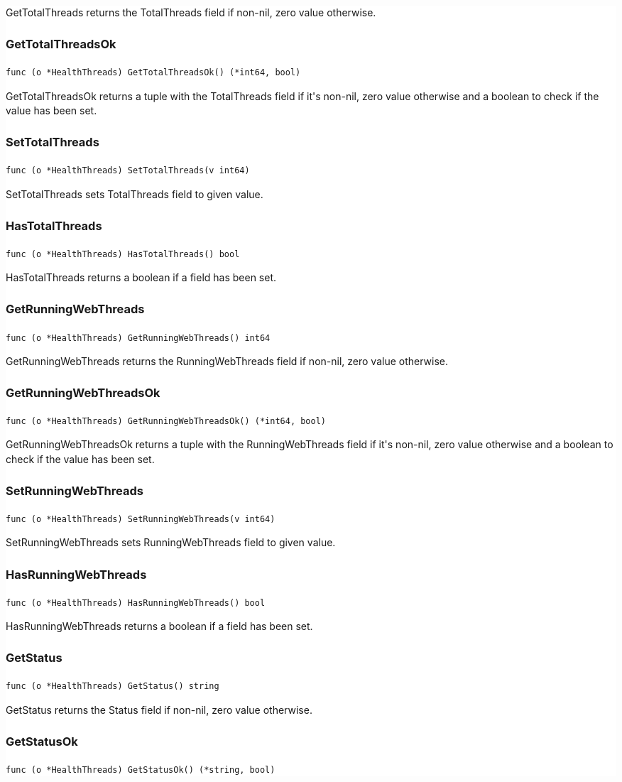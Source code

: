 GetTotalThreads returns the TotalThreads field if non-nil, zero value otherwise.

### GetTotalThreadsOk

`func (o *HealthThreads) GetTotalThreadsOk() (*int64, bool)`

GetTotalThreadsOk returns a tuple with the TotalThreads field if it's non-nil, zero value otherwise
and a boolean to check if the value has been set.

### SetTotalThreads

`func (o *HealthThreads) SetTotalThreads(v int64)`

SetTotalThreads sets TotalThreads field to given value.

### HasTotalThreads

`func (o *HealthThreads) HasTotalThreads() bool`

HasTotalThreads returns a boolean if a field has been set.

### GetRunningWebThreads

`func (o *HealthThreads) GetRunningWebThreads() int64`

GetRunningWebThreads returns the RunningWebThreads field if non-nil, zero value otherwise.

### GetRunningWebThreadsOk

`func (o *HealthThreads) GetRunningWebThreadsOk() (*int64, bool)`

GetRunningWebThreadsOk returns a tuple with the RunningWebThreads field if it's non-nil, zero value otherwise
and a boolean to check if the value has been set.

### SetRunningWebThreads

`func (o *HealthThreads) SetRunningWebThreads(v int64)`

SetRunningWebThreads sets RunningWebThreads field to given value.

### HasRunningWebThreads

`func (o *HealthThreads) HasRunningWebThreads() bool`

HasRunningWebThreads returns a boolean if a field has been set.

### GetStatus

`func (o *HealthThreads) GetStatus() string`

GetStatus returns the Status field if non-nil, zero value otherwise.

### GetStatusOk

`func (o *HealthThreads) GetStatusOk() (*string, bool)`
